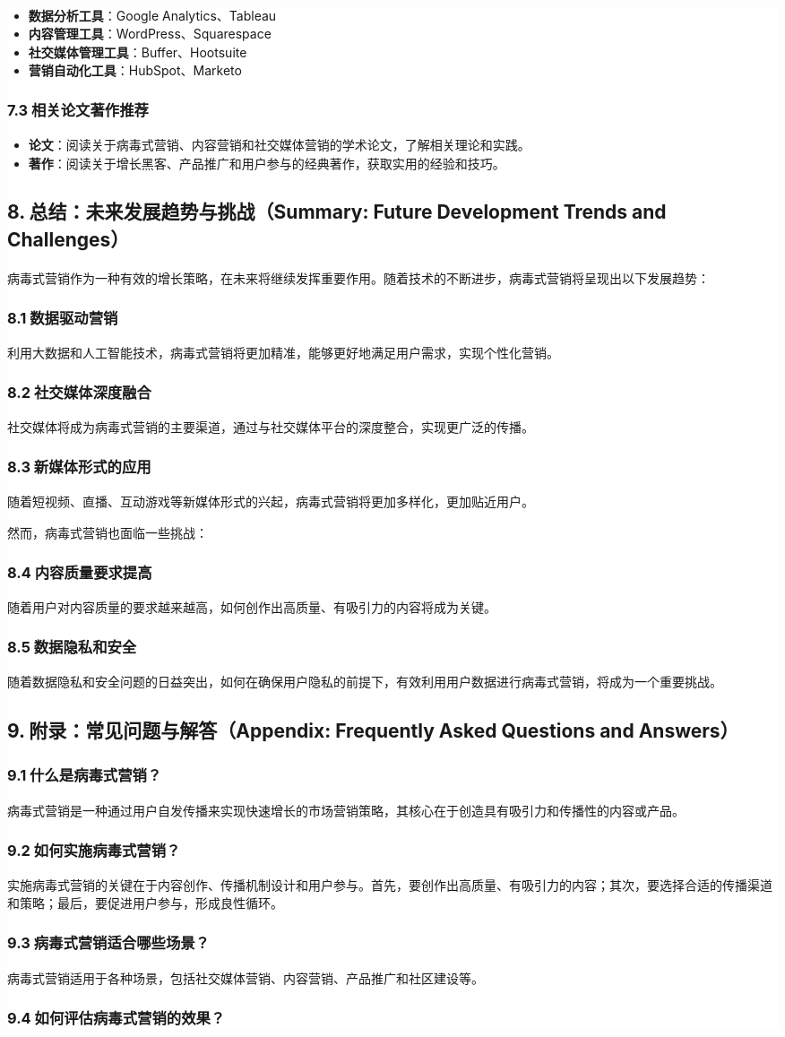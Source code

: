 - **数据分析工具**：Google Analytics、Tableau
- **内容管理工具**：WordPress、Squarespace
- **社交媒体管理工具**：Buffer、Hootsuite
- **营销自动化工具**：HubSpot、Marketo

### 7.3 相关论文著作推荐

- **论文**：阅读关于病毒式营销、内容营销和社交媒体营销的学术论文，了解相关理论和实践。
- **著作**：阅读关于增长黑客、产品推广和用户参与的经典著作，获取实用的经验和技巧。

## 8. 总结：未来发展趋势与挑战（Summary: Future Development Trends and Challenges）

病毒式营销作为一种有效的增长策略，在未来将继续发挥重要作用。随着技术的不断进步，病毒式营销将呈现出以下发展趋势：

### 8.1 数据驱动营销

利用大数据和人工智能技术，病毒式营销将更加精准，能够更好地满足用户需求，实现个性化营销。

### 8.2 社交媒体深度融合

社交媒体将成为病毒式营销的主要渠道，通过与社交媒体平台的深度整合，实现更广泛的传播。

### 8.3 新媒体形式的应用

随着短视频、直播、互动游戏等新媒体形式的兴起，病毒式营销将更加多样化，更加贴近用户。

然而，病毒式营销也面临一些挑战：

### 8.4 内容质量要求提高

随着用户对内容质量的要求越来越高，如何创作出高质量、有吸引力的内容将成为关键。

### 8.5 数据隐私和安全

随着数据隐私和安全问题的日益突出，如何在确保用户隐私的前提下，有效利用用户数据进行病毒式营销，将成为一个重要挑战。

## 9. 附录：常见问题与解答（Appendix: Frequently Asked Questions and Answers）

### 9.1 什么是病毒式营销？

病毒式营销是一种通过用户自发传播来实现快速增长的市场营销策略，其核心在于创造具有吸引力和传播性的内容或产品。

### 9.2 如何实施病毒式营销？

实施病毒式营销的关键在于内容创作、传播机制设计和用户参与。首先，要创作出高质量、有吸引力的内容；其次，要选择合适的传播渠道和策略；最后，要促进用户参与，形成良性循环。

### 9.3 病毒式营销适合哪些场景？

病毒式营销适用于各种场景，包括社交媒体营销、内容营销、产品推广和社区建设等。

### 9.4 如何评估病毒式营销的效果？
